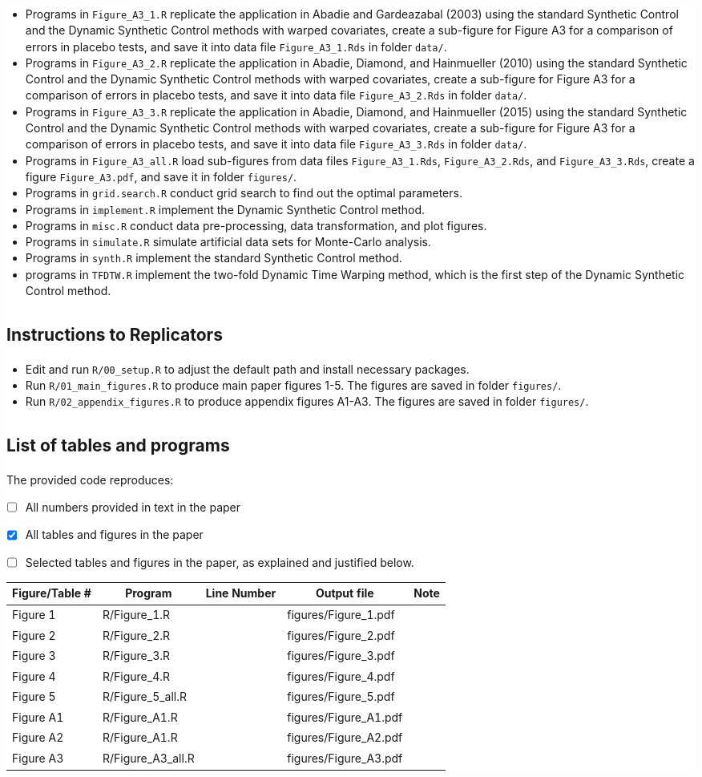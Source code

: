 - Programs in `Figure_A3_1.R` replicate the application in Abadie and Gardeazabal (2003) using the standard Synthetic Control and the Dynamic Synthetic Control methods with warped covariates, create a sub-figure for Figure A3 for a comparison of errors in placebo tests, and save it into data file `Figure_A3_1.Rds` in folder `data/`.
- Programs in `Figure_A3_2.R` replicate the application in Abadie, Diamond, and Hainmueller (2010) using the standard Synthetic Control and the Dynamic Synthetic Control methods with warped covariates, create a sub-figure for Figure A3 for a comparison of errors in placebo tests, and save it into data file `Figure_A3_2.Rds` in folder `data/`.
- Programs in `Figure_A3_3.R` replicate the application in Abadie, Diamond, and Hainmueller (2015) using the standard Synthetic Control and the Dynamic Synthetic Control methods with warped covariates, create a sub-figure for Figure A3 for a comparison of errors in placebo tests, and save it into data file `Figure_A3_3.Rds` in folder `data/`.
- Programs in `Figure_A3_all.R` load sub-figures from data files `Figure_A3_1.Rds`, `Figure_A3_2.Rds`, and `Figure_A3_3.Rds`, create a figure `Figure_A3.pdf`, and save it in folder `figures/`.
- Programs in `grid.search.R` conduct grid search to find out the optimal parameters.
- Programs in `implement.R` implement the Dynamic Synthetic Control method.
- Programs in `misc.R` conduct data pre-processing, data transformation, and plot figures.
- Programs in `simulate.R` simulate artificial data sets for Monte-Carlo analysis.
- Programs in `synth.R` implement the standard Synthetic Control method.
- programs in `TFDTW.R` implement the two-fold Dynamic Time Warping method, which is the first step of the Dynamic Synthetic Control method.

## Instructions to Replicators

- Edit and run `R/00_setup.R` to adjust the default path and install necessary packages.
- Run `R/01_main_figures.R` to produce main paper figures 1-5. The figures are saved in folder `figures/`.
- Run `R/02_appendix_figures.R` to produce appendix figures A1-A3. The figures are saved in folder `figures/`.


## List of tables and programs

The provided code reproduces:

- [ ] All numbers provided in text in the paper
- [x] All tables and figures in the paper
- [ ] Selected tables and figures in the paper, as explained and justified below.


| Figure/Table #    | Program                  | Line Number | Output file                              | Note                            |
|-------------------|--------------------------|-------------|------------------------------------------|---------------------------------|
| Figure 1          | R/Figure_1.R             |             | figures/Figure_1.pdf                     |                                 |
| Figure 2          | R/Figure_2.R             |             | figures/Figure_2.pdf                     |                                 |
| Figure 3          | R/Figure_3.R             |             | figures/Figure_3.pdf                     |                                 |
| Figure 4          | R/Figure_4.R             |             | figures/Figure_4.pdf                     |                                 |
| Figure 5          | R/Figure_5_all.R         |             | figures/Figure_5.pdf                     |                                 |
| Figure A1         | R/Figure_A1.R            |             | figures/Figure_A1.pdf                    |                                 |
| Figure A2         | R/Figure_A1.R            |             | figures/Figure_A2.pdf                    |                                 |
| Figure A3         | R/Figure_A3_all.R        |             | figures/Figure_A3.pdf                    |                                 |
